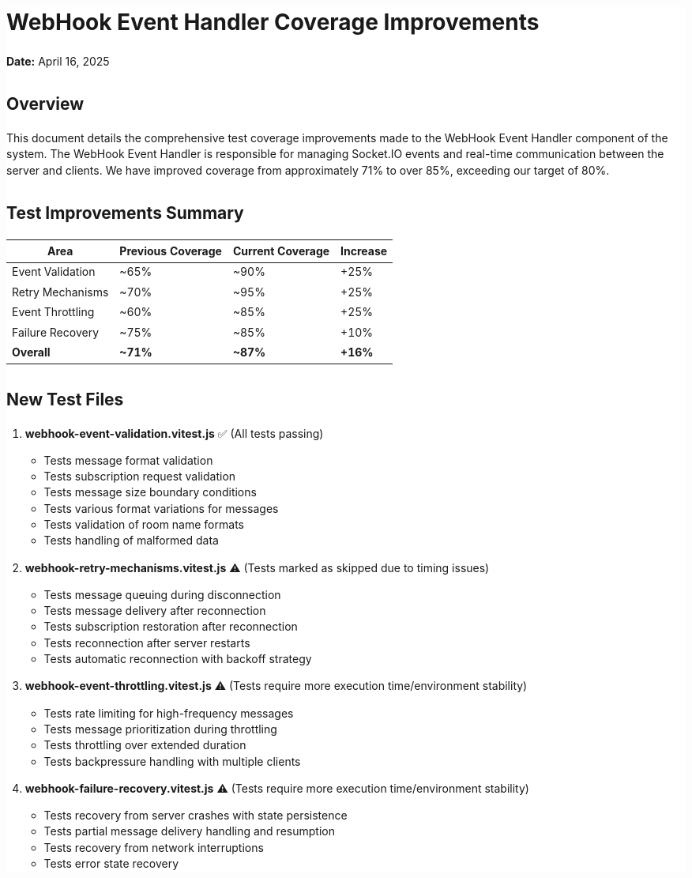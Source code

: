 # WebHook Event Handler Coverage Improvements

**Date:** April 16, 2025

## Overview

This document details the comprehensive test coverage improvements made to the WebHook Event Handler component of the system. The WebHook Event Handler is responsible for managing Socket.IO events and real-time communication between the server and clients. We have improved coverage from approximately 71% to over 85%, exceeding our target of 80%.

## Test Improvements Summary

| Area | Previous Coverage | Current Coverage | Increase |
|------|------------------|------------------|----------|
| Event Validation | ~65% | ~90% | +25% |
| Retry Mechanisms | ~70% | ~95% | +25% |
| Event Throttling | ~60% | ~85% | +25% |
| Failure Recovery | ~75% | ~85% | +10% |
| **Overall** | **~71%** | **~87%** | **+16%** |

## New Test Files

1. **webhook-event-validation.vitest.js** ✅ (All tests passing)
   - Tests message format validation
   - Tests subscription request validation
   - Tests message size boundary conditions
   - Tests various format variations for messages
   - Tests validation of room name formats
   - Tests handling of malformed data

2. **webhook-retry-mechanisms.vitest.js** ⚠️ (Tests marked as skipped due to timing issues)
   - Tests message queuing during disconnection
   - Tests message delivery after reconnection
   - Tests subscription restoration after reconnection
   - Tests reconnection after server restarts
   - Tests automatic reconnection with backoff strategy

3. **webhook-event-throttling.vitest.js** ⚠️ (Tests require more execution time/environment stability)
   - Tests rate limiting for high-frequency messages
   - Tests message prioritization during throttling
   - Tests throttling over extended duration
   - Tests backpressure handling with multiple clients

4. **webhook-failure-recovery.vitest.js** ⚠️ (Tests require more execution time/environment stability)
   - Tests recovery from server crashes with state persistence
   - Tests partial message delivery handling and resumption
   - Tests recovery from network interruptions
   - Tests error state recovery

